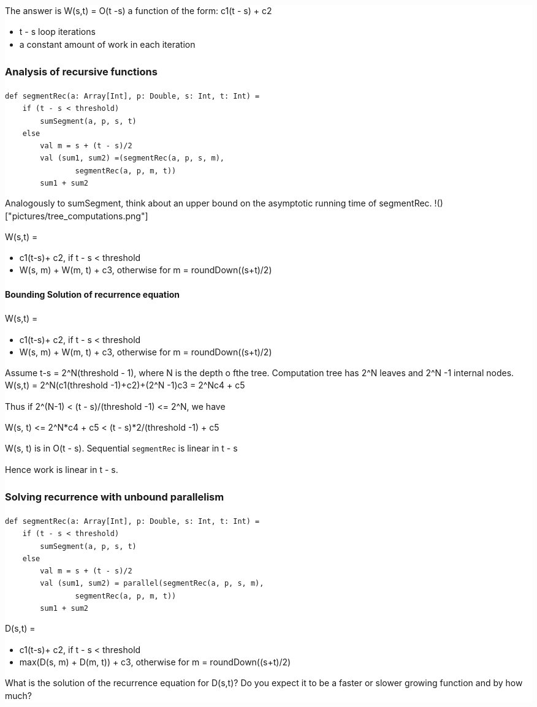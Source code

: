 The answer is W(s,t) = O(t -s) a function of the form: c1(t - s) + c2
- t - s loop iterations
- a constant amount of work in each iteration

### Analysis of recursive functions

	def segmentRec(a: Array[Int], p: Double, s: Int, t: Int) =
		if (t - s < threshold)
			sumSegment(a, p, s, t)
		else
			val m = s + (t - s)/2
			val (sum1, sum2) =(segmentRec(a, p, s, m),
					segmentRec(a, p, m, t))
			sum1 + sum2

Analogously to sumSegment, think about an upper bound on the asymptotic running time of segmentRec.
!()["pictures/tree_computations.png"]

W(s,t) =
- c1(t-s)+ c2, if t - s < threshold
- W(s, m) + W(m, t) + c3, otherwise for m = roundDown((s+t)/2)

#### Bounding Solution of recurrence equation
W(s,t) =
- c1(t-s)+ c2, if t - s < threshold
- W(s, m) + W(m, t) + c3, otherwise for m = roundDown((s+t)/2)

Assume t-s = 2^N(threshold - 1), where N is the depth o fthe tree. Computation tree has 2^N leaves and 2^N -1 internal nodes.
W(s,t) = 2^N(c1(threshold -1)+c2)+(2^N -1)c3 = 2^Nc4 + c5

Thus if 2^(N-1) < (t - s)/(threshold -1) <= 2^N, we have

W(s, t) <= 2^N*c4 + c5 < (t - s)*2/(threshold -1) + c5

W(s, t) is in O(t - s). Sequential `segmentRec` is linear in t - s

Hence work is linear in t - s.

### Solving recurrence with unbound parallelism

	def segmentRec(a: Array[Int], p: Double, s: Int, t: Int) =
		if (t - s < threshold)
			sumSegment(a, p, s, t)
		else
			val m = s + (t - s)/2
			val (sum1, sum2) = parallel(segmentRec(a, p, s, m),
					segmentRec(a, p, m, t))
			sum1 + sum2

D(s,t) =
- c1(t-s)+ c2, if t - s < threshold
- max(D(s, m) + D(m, t)) + c3, otherwise for m = roundDown((s+t)/2)

What is the solution of the recurrence equation for D(s,t)? Do you expect it to be a faster or slower growing function and
by how much? 
